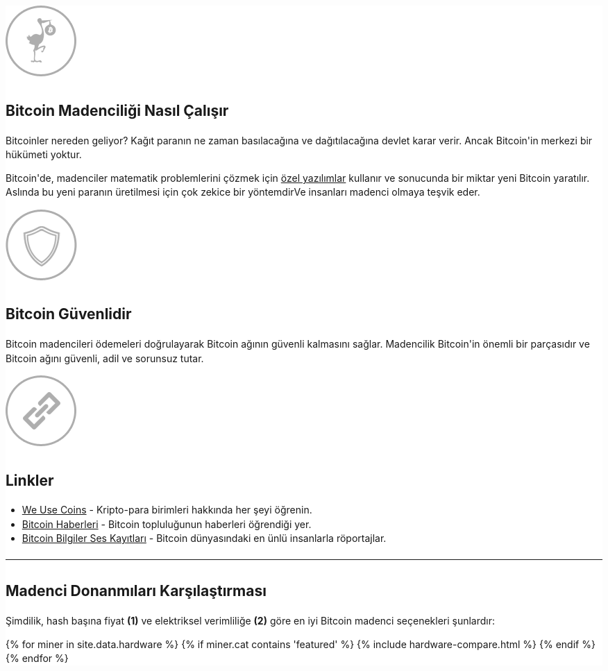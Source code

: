 <img class="icon-home" alt="bitcoin madenciliği" src="/images/icons/icon-big-bitcoinfrom.png">
<h2>Bitcoin Madenciliği Nasıl Çalışır</h2>
<p>Bitcoinler nereden geliyor? Kağıt paranın ne zaman basılacağına ve dağıtılacağına devlet karar verir. Ancak Bitcoin'in merkezi bir hükümeti yoktur.</p>

<p>Bitcoin'de, madenciler matematik problemlerini çözmek için <a href="/bitcoin-mining-software/">özel yazılımlar</a> kullanır ve sonucunda bir miktar yeni Bitcoin yaratılır. Aslında bu yeni paranın üretilmesi için çok zekice bir yöntemdirVe insanları madenci olmaya teşvik eder.</p>

<img class="icon-home" alt="bitcoin güvenlidir" src="/images/icons/icon-big-secure.png">
<h2>Bitcoin Güvenlidir</h2>

<p>Bitcoin madencileri ödemeleri doğrulayarak Bitcoin ağının güvenli kalmasını sağlar. Madencilik Bitcoin'in önemli bir parçasıdır ve Bitcoin ağını güvenli, adil ve sorunsuz tutar.</p>

<img class="icon-home" alt="bitcoin güvenlidir" src="/images/icons/icon-big-links.png">
<h2>Linkler</h2>
<ul>
	<li><a href="https://www.weusecoins.com/" target="_blank">We Use Coins</a> - Kripto-para birimleri hakkında her şeyi öğrenin.<br></li>
	<li><a href="https://www.reddit.com/r/Bitcoin/" target="_blank">Bitcoin Haberleri</a> - Bitcoin topluluğunun haberleri öğrendiği yer.<br></li>
	<li><a href="http://www.bitcoin.kn">Bitcoin Bilgiler Ses Kayıtları</a> - Bitcoin dünyasındaki en ünlü insanlarla röportajlar.</li>
</ul>

<hr id="mdk" style="width: 100%; margin: 20px 0; color: #eee;" />

<h2>Madenci Donanmıları Karşılaştırması</h2>

<p>Şimdilik, hash başına fiyat <b>(1)</b> ve elektriksel verimliliğe <b>(2)</b> göre en iyi Bitcoin madenci seçenekleri şunlardır:</p>

<div class="hardware-comparison">
{% for miner in site.data.hardware %}
{% if miner.cat contains 'featured' %}
{% include hardware-compare.html %}
{% endif %}
{% endfor %}
</div>
